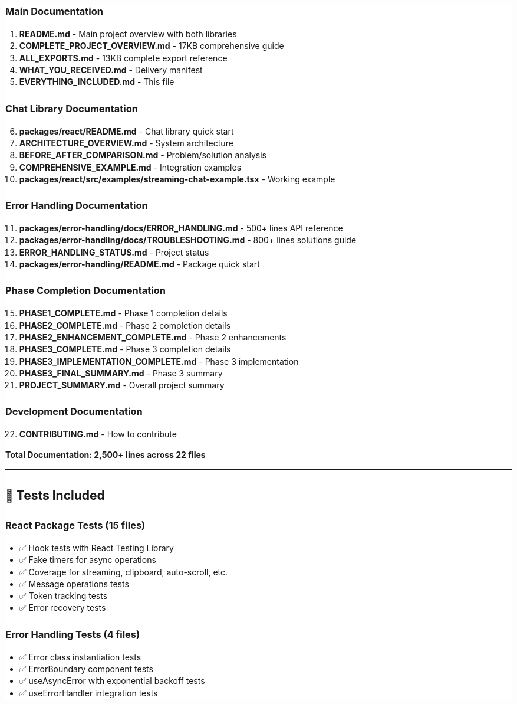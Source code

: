 ### Main Documentation
1. **README.md** - Main project overview with both libraries
2. **COMPLETE_PROJECT_OVERVIEW.md** - 17KB comprehensive guide
3. **ALL_EXPORTS.md** - 13KB complete export reference
4. **WHAT_YOU_RECEIVED.md** - Delivery manifest
5. **EVERYTHING_INCLUDED.md** - This file

### Chat Library Documentation
6. **packages/react/README.md** - Chat library quick start
7. **ARCHITECTURE_OVERVIEW.md** - System architecture
8. **BEFORE_AFTER_COMPARISON.md** - Problem/solution analysis
9. **COMPREHENSIVE_EXAMPLE.md** - Integration examples
10. **packages/react/src/examples/streaming-chat-example.tsx** - Working example

### Error Handling Documentation
11. **packages/error-handling/docs/ERROR_HANDLING.md** - 500+ lines API reference
12. **packages/error-handling/docs/TROUBLESHOOTING.md** - 800+ lines solutions guide
13. **ERROR_HANDLING_STATUS.md** - Project status
14. **packages/error-handling/README.md** - Package quick start

### Phase Completion Documentation
15. **PHASE1_COMPLETE.md** - Phase 1 completion details
16. **PHASE2_COMPLETE.md** - Phase 2 completion details
17. **PHASE2_ENHANCEMENT_COMPLETE.md** - Phase 2 enhancements
18. **PHASE3_COMPLETE.md** - Phase 3 completion details
19. **PHASE3_IMPLEMENTATION_COMPLETE.md** - Phase 3 implementation
20. **PHASE3_FINAL_SUMMARY.md** - Phase 3 summary
21. **PROJECT_SUMMARY.md** - Overall project summary

### Development Documentation
22. **CONTRIBUTING.md** - How to contribute

**Total Documentation: 2,500+ lines across 22 files**

---

## 🧪 Tests Included

### React Package Tests (15 files)
- ✅ Hook tests with React Testing Library
- ✅ Fake timers for async operations
- ✅ Coverage for streaming, clipboard, auto-scroll, etc.
- ✅ Message operations tests
- ✅ Token tracking tests
- ✅ Error recovery tests

### Error Handling Tests (4 files)
- ✅ Error class instantiation tests
- ✅ ErrorBoundary component tests
- ✅ useAsyncError with exponential backoff tests
- ✅ useErrorHandler integration tests
